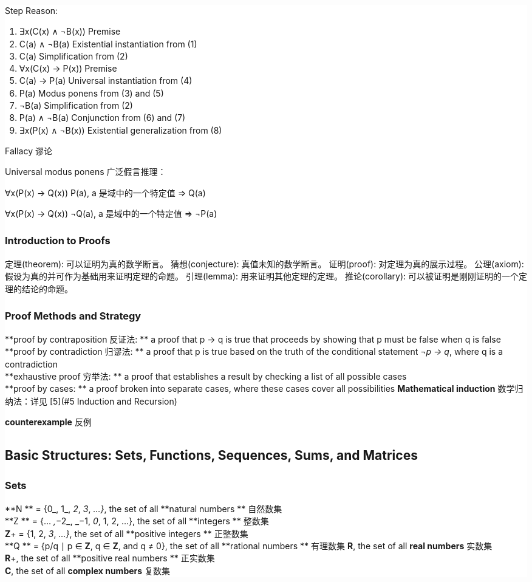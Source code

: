 Step Reason:

1. ∃x(C(x) ∧ ¬B(x)) 	Premise
2. C(a) ∧ ¬B(a) 		Existential instantiation from (1)
3. C(a) 				Simplification from (2)
4. ∀x(C(x) → P(x)) 	Premise
5. C(a) → P(a) 		Universal instantiation from (4)
6. P(a) 				Modus ponens from (3) and (5)
7. ¬B(a) 			Simplification from (2)
8. P(a) ∧ ¬B(a) 		Conjunction from (6) and (7)
9. ∃x(P(x) ∧ ¬B(x)) 	Existential generalization from (8)

Fallacy 谬论

Universal modus ponens 广泛假言推理：

∀x(P(x) → Q(x)) 
P(a), a 是域中的一个特定值
=> Q(a)

∀x(P(x) → Q(x)) 
¬Q(a), a 是域中的一个特定值
=> ¬P(a)

### Introduction to Proofs
定理(theorem): 可以证明为真的数学断言。
猜想(conjecture): 真值未知的数学断言。
证明(proof): 对定理为真的展示过程。
公理(axiom): 假设为真的并可作为基础用来证明定理的命题。
引理(lemma): 用来证明其他定理的定理。
推论(corollary): 可以被证明是刚刚证明的一个定理的结论的命题。

### Proof Methods and Strategy

**proof by contraposition 反证法: ** a proof that p → q is true that proceeds by showing that p must be false when q is false <br />**proof by contradiction 归谬法: ** a proof that p is true based on the truth of the conditional statement ¬_p → q_, where q is a contradiction <br />**exhaustive proof 穷举法: ** a proof that establishes a result by checking a list of all possible cases <br />**proof by cases: ** a proof broken into separate cases, where these cases cover all possibilities
**Mathematical induction** 数学归纳法：详见 [5](#5 Induction and Recursion)

**counterexample** 反例



## Basic Structures: Sets, Functions, Sequences, Sums, and Matrices
### Sets
**N ** = {0_, 1_, _2_, _3_, _…}_, the set of all **natural numbers ** 自然数集<br />**Z ** = {… _,_−2_, _−1, _0_, 1, 2, …}, the set of all **integers ** 整数集<br />**Z**+ = {1, 2, _3_, _…}_, the set of all **positive integers ** 正整数集<br />**Q ** = {p/q ∣ p ∈ **Z**, q ∈ **Z**, and q ≠ 0}, the set of all **rational numbers ** 有理数集
**R**, the set of all **real numbers** 实数集<br />**R**+, the set of all **positive real numbers ** 正实数集<br />**C**, the set of all **complex numbers** 复数集
